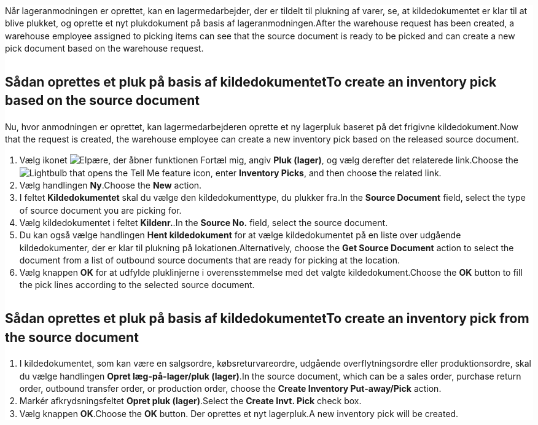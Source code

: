 <span data-ttu-id="96b3d-124">Når lageranmodningen er oprettet, kan en lagermedarbejder, der er tildelt til plukning af varer, se, at kildedokumentet er klar til at blive plukket, og oprette et nyt plukdokument på basis af lageranmodningen.</span><span class="sxs-lookup"><span data-stu-id="96b3d-124">After the warehouse request has been created, a warehouse employee assigned to picking items can see that the source document is ready to be picked and can create a new pick document based on the warehouse request.</span></span>  

## <a name="to-create-an-inventory-pick-based-on-the-source-document"></a><span data-ttu-id="96b3d-125">Sådan oprettes et pluk på basis af kildedokumentet</span><span class="sxs-lookup"><span data-stu-id="96b3d-125">To create an inventory pick based on the source document</span></span>
<span data-ttu-id="96b3d-126">Nu, hvor anmodningen er oprettet, kan lagermedarbejderen oprette et ny lagerpluk baseret på det frigivne kildedokument.</span><span class="sxs-lookup"><span data-stu-id="96b3d-126">Now that the request is created, the warehouse employee can create a new inventory pick based on the released source document.</span></span>
1.  <span data-ttu-id="96b3d-127">Vælg ikonet ![Elpære, der åbner funktionen Fortæl mig](media/ui-search/search_small.png "Fortæl mig, hvad du vil foretage dig"), angiv **Pluk (lager)**, og vælg derefter det relaterede link.</span><span class="sxs-lookup"><span data-stu-id="96b3d-127">Choose the ![Lightbulb that opens the Tell Me feature](media/ui-search/search_small.png "Tell me what you want to do") icon, enter **Inventory Picks**, and then choose the related link.</span></span>  
2.  <span data-ttu-id="96b3d-128">Vælg handlingen **Ny**.</span><span class="sxs-lookup"><span data-stu-id="96b3d-128">Choose the **New** action.</span></span>  
3. <span data-ttu-id="96b3d-129">I feltet **Kildedokumentet** skal du vælge den kildedokumenttype, du plukker fra.</span><span class="sxs-lookup"><span data-stu-id="96b3d-129">In the **Source Document** field, select the type of source document you are picking for.</span></span>  
4. <span data-ttu-id="96b3d-130">Vælg kildedokumentet i feltet **Kildenr.**.</span><span class="sxs-lookup"><span data-stu-id="96b3d-130">In the **Source No.** field, select the source document.</span></span>  
5. <span data-ttu-id="96b3d-131">Du kan også vælge handlingen **Hent kildedokument** for at vælge kildedokumentet på en liste over udgående kildedokumenter, der er klar til plukning på lokationen.</span><span class="sxs-lookup"><span data-stu-id="96b3d-131">Alternatively, choose the **Get Source Document** action to select the document from a list of outbound source documents that are ready for picking at the location.</span></span>  
6. <span data-ttu-id="96b3d-132">Vælg knappen **OK** for at udfylde pluklinjerne i overensstemmelse med det valgte kildedokument.</span><span class="sxs-lookup"><span data-stu-id="96b3d-132">Choose the **OK** button to fill the pick lines according to the selected source document.</span></span>  

## <a name="to-create-an-inventory-pick-from-the-source-document"></a><span data-ttu-id="96b3d-133">Sådan oprettes et pluk på basis af kildedokumentet</span><span class="sxs-lookup"><span data-stu-id="96b3d-133">To create an inventory pick from the source document</span></span>  
1.  <span data-ttu-id="96b3d-134">I kildedokumentet, som kan være en salgsordre, købsreturvareordre, udgående overflytningsordre eller produktionsordre, skal du vælge handlingen **Opret læg-på-lager/pluk (lager)**.</span><span class="sxs-lookup"><span data-stu-id="96b3d-134">In the source document, which can be a sales order, purchase return order, outbound transfer order, or production order, choose the **Create Inventory Put-away/Pick** action.</span></span>
2.  <span data-ttu-id="96b3d-135">Markér afkrydsningsfeltet **Opret pluk (lager)**.</span><span class="sxs-lookup"><span data-stu-id="96b3d-135">Select the **Create Invt. Pick** check box.</span></span>  
3.  <span data-ttu-id="96b3d-136">Vælg knappen **OK**.</span><span class="sxs-lookup"><span data-stu-id="96b3d-136">Choose the **OK** button.</span></span> <span data-ttu-id="96b3d-137">Der oprettes et nyt lagerpluk.</span><span class="sxs-lookup"><span data-stu-id="96b3d-137">A new inventory pick will be created.</span></span>

